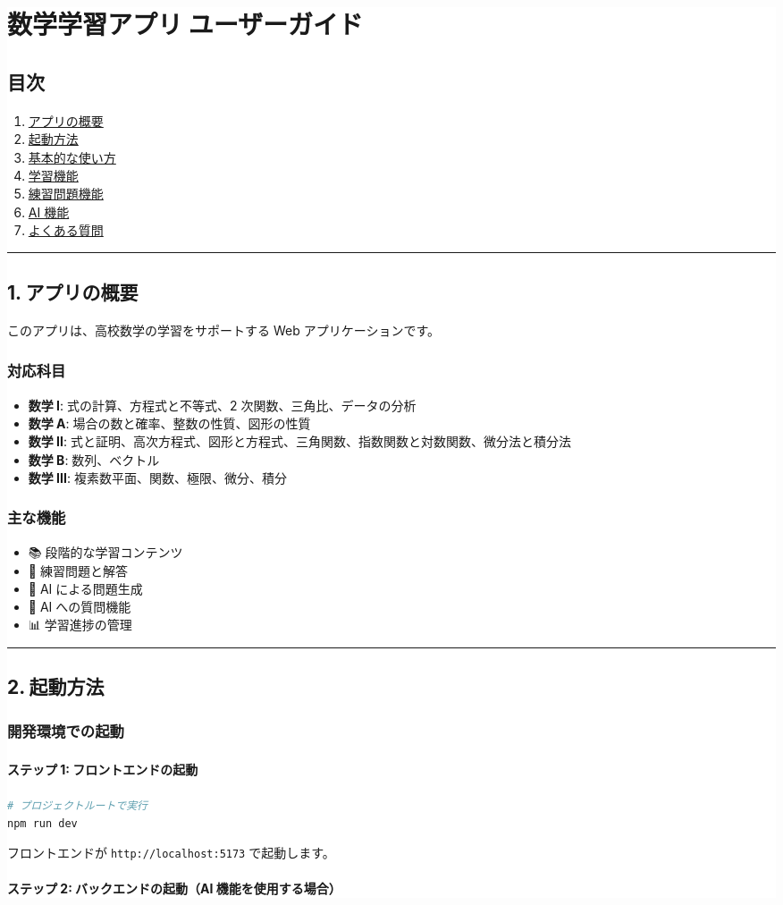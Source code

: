 # 数学学習アプリ ユーザーガイド

## 目次

1. [アプリの概要](#1-アプリの概要)
2. [起動方法](#2-起動方法)
3. [基本的な使い方](#3-基本的な使い方)
4. [学習機能](#4-学習機能)
5. [練習問題機能](#5-練習問題機能)
6. [AI 機能](#6-ai機能)
7. [よくある質問](#7-よくある質問)

---

## 1. アプリの概要

このアプリは、高校数学の学習をサポートする Web アプリケーションです。

### 対応科目

-   **数学 I**: 式の計算、方程式と不等式、2 次関数、三角比、データの分析
-   **数学 A**: 場合の数と確率、整数の性質、図形の性質
-   **数学 II**: 式と証明、高次方程式、図形と方程式、三角関数、指数関数と対数関数、微分法と積分法
-   **数学 B**: 数列、ベクトル
-   **数学 III**: 複素数平面、関数、極限、微分、積分

### 主な機能

-   📚 段階的な学習コンテンツ
-   🎯 練習問題と解答
-   🤖 AI による問題生成
-   💬 AI への質問機能
-   📊 学習進捗の管理

---

## 2. 起動方法

### 開発環境での起動

#### ステップ 1: フロントエンドの起動

```bash
# プロジェクトルートで実行
npm run dev
```

フロントエンドが `http://localhost:5173` で起動します。

#### ステップ 2: バックエンドの起動（AI 機能を使用する場合）
